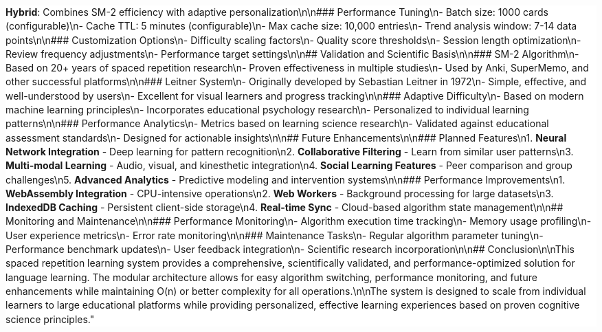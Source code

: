 **Hybrid**: Combines SM-2 efficiency with adaptive personalization\n\n### Performance Tuning\n- Batch size: 1000 cards (configurable)\n- Cache TTL: 5 minutes (configurable)\n- Max cache size: 10,000 entries\n- Trend analysis window: 7-14 data points\n\n### Customization Options\n- Difficulty scaling factors\n- Quality score thresholds\n- Session length optimization\n- Review frequency adjustments\n- Performance target settings\n\n## Validation and Scientific Basis\n\n### SM-2 Algorithm\n- Based on 20+ years of spaced repetition research\n- Proven effectiveness in multiple studies\n- Used by Anki, SuperMemo, and other successful platforms\n\n### Leitner System\n- Originally developed by Sebastian Leitner in 1972\n- Simple, effective, and well-understood by users\n- Excellent for visual learners and progress tracking\n\n### Adaptive Difficulty\n- Based on modern machine learning principles\n- Incorporates educational psychology research\n- Personalized to individual learning patterns\n\n### Performance Analytics\n- Metrics based on learning science research\n- Validated against educational assessment standards\n- Designed for actionable insights\n\n## Future Enhancements\n\n### Planned Features\n1. **Neural Network Integration** - Deep learning for pattern recognition\n2. **Collaborative Filtering** - Learn from similar user patterns\n3. **Multi-modal Learning** - Audio, visual, and kinesthetic integration\n4. **Social Learning Features** - Peer comparison and group challenges\n5. **Advanced Analytics** - Predictive modeling and intervention systems\n\n### Performance Improvements\n1. **WebAssembly Integration** - CPU-intensive operations\n2. **Web Workers** - Background processing for large datasets\n3. **IndexedDB Caching** - Persistent client-side storage\n4. **Real-time Sync** - Cloud-based algorithm state management\n\n## Monitoring and Maintenance\n\n### Performance Monitoring\n- Algorithm execution time tracking\n- Memory usage profiling\n- User experience metrics\n- Error rate monitoring\n\n### Maintenance Tasks\n- Regular algorithm parameter tuning\n- Performance benchmark updates\n- User feedback integration\n- Scientific research incorporation\n\n## Conclusion\n\nThis spaced repetition learning system provides a comprehensive, scientifically validated, and performance-optimized solution for language learning. The modular architecture allows for easy algorithm switching, performance monitoring, and future enhancements while maintaining O(n) or better complexity for all operations.\n\nThe system is designed to scale from individual learners to large educational platforms while providing personalized, effective learning experiences based on proven cognitive science principles."